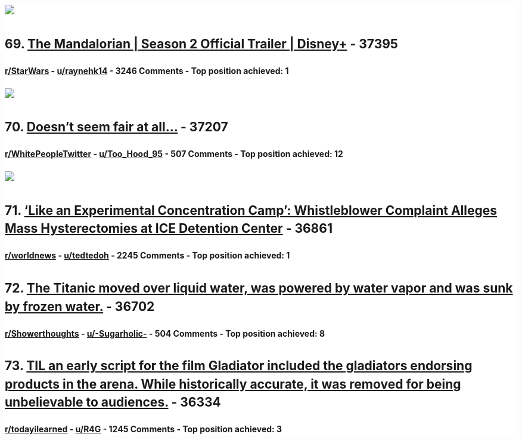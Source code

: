 <a href="https://en.wikipedia.org/wiki/1992_United_States_men's_Olympic_basketball_team"><img src="https://b.thumbs.redditmedia.com/Nxh1WG3wfeBgaYAaSdey2tOVgvy7tRD8CSQdkU7exXo.jpg"></img></a>

## 69. [The Mandalorian | Season 2 Official Trailer | Disney+](http://reddit.com/r/StarWars/comments/it9c8o/the_mandalorian_season_2_official_trailer_disney/) - 37395
#### [r/StarWars](http://reddit.com/r/StarWars) - [u/raynehk14](http://reddit.com/u/raynehk14) - 3246 Comments - Top position achieved: 1

<a href="https://www.youtube.com/watch?v=eW7Twd85m2g"><img src="spoiler"></img></a>

## 70. [Doesn’t seem fair at all...](http://reddit.com/r/WhitePeopleTwitter/comments/itgpec/doesnt_seem_fair_at_all/) - 37207
#### [r/WhitePeopleTwitter](http://reddit.com/r/WhitePeopleTwitter) - [u/Too_Hood_95](http://reddit.com/u/Too_Hood_95) - 507 Comments - Top position achieved: 12

<a href="https://i.redd.it/put7r1q9ddn51.jpg"><img src="https://b.thumbs.redditmedia.com/SjCCu178V0IJ9LGE4QHKFU51WdPHiylNg0QijybXgaw.jpg"></img></a>

## 71. [‘Like an Experimental Concentration Camp’: Whistleblower Complaint Alleges Mass Hysterectomies at ICE Detention Center](http://reddit.com/r/worldnews/comments/it5rou/like_an_experimental_concentration_camp/) - 36861
#### [r/worldnews](http://reddit.com/r/worldnews) - [u/tedtedoh](http://reddit.com/u/tedtedoh) - 2245 Comments - Top position achieved: 1

## 72. [The Titanic moved over liquid water, was powered by water vapor and was sunk by frozen water.](http://reddit.com/r/Showerthoughts/comments/itcgyt/the_titanic_moved_over_liquid_water_was_powered/) - 36702
#### [r/Showerthoughts](http://reddit.com/r/Showerthoughts) - [u/-Sugarholic-](http://reddit.com/u/-Sugarholic-) - 504 Comments - Top position achieved: 8

## 73. [TIL an early script for the film Gladiator included the gladiators endorsing products in the arena. While historically accurate, it was removed for being unbelievable to audiences.](http://reddit.com/r/todayilearned/comments/itd47e/til_an_early_script_for_the_film_gladiator/) - 36334
#### [r/todayilearned](http://reddit.com/r/todayilearned) - [u/R4G](http://reddit.com/u/R4G) - 1245 Comments - Top position achieved: 3
